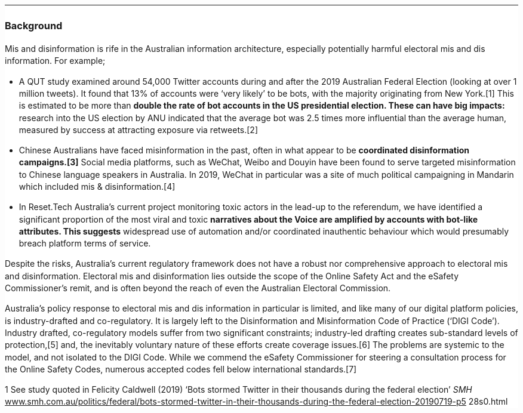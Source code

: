 
-----

### Background

Mis and disinformation is rife in the Australian information architecture, especially potentially harmful
electoral mis and dis information. For example;

  - A QUT study examined around 54,000 Twitter accounts during and after the 2019 Australian
Federal Election (looking at over 1 million tweets). It found that 13% of accounts were ‘very likely’
to be bots, with the majority originating from New York.[1] This is estimated to be more than
**double the rate of bot accounts in the US presidential election. These can have big impacts:**
research into the US election by ANU indicated that the average bot was 2.5 times more
influential than the average human, measured by success at attracting exposure via retweets.[2]

  - Chinese Australians have faced misinformation in the past, often in what appear to be
**coordinated disinformation campaigns.[3]** Social media platforms, such as WeChat, Weibo and
Douyin have been found to serve targeted misinformation to Chinese language speakers in
Australia. In 2019, WeChat in particular was a site of much political campaigning in Mandarin
which included mis & disinformation.[4]

  - In Reset.Tech Australia’s current project monitoring toxic actors in the lead-up to the
referendum, we have identified a significant proportion of the most viral and toxic
**narratives about the Voice are amplified by accounts with bot-like attributes. This suggests**
widespread use of automation and/or coordinated inauthentic behaviour which would
presumably breach platform terms of service.

Despite the risks, Australia’s current regulatory framework does not have a robust nor comprehensive
approach to electoral mis and disinformation. Electoral mis and disinformation lies outside the scope of
the Online Safety Act and the eSafety Commissioner’s remit, and is often beyond the reach of even the
Australian Electoral Commission.

Australia’s policy response to electoral mis and dis information in particular is limited, and like many of
our digital platform policies, is industry-drafted and co-regulatory. It is largely left to the Disinformation
and Misinformation Code of Practice (‘DIGI Code’). Industry drafted, co-regulatory models suffer from
two significant constraints; industry-led drafting creates sub-standard levels of protection,[5] and, the
inevitably voluntary nature of these efforts create coverage issues.[6] The problems are systemic to the
model, and not isolated to the DIGI Code. While we commend the eSafety Commissioner for steering a
consultation process for the Online Safety Codes, numerous accepted codes fell below international
standards.[7]

1 See study quoted in Felicity Caldwell (2019) ‘Bots stormed Twitter in their thousands during the federal election’
_SMH_
www.smh.com.au/politics/federal/bots-stormed-twitter-in-their-thousands-during-the-federal-election-20190719-p5
28s0.html
